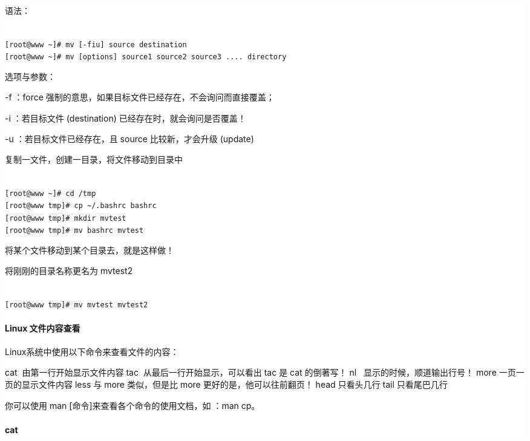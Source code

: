  语法：

 
```

[root@www ~]# mv [-fiu] source destination
[root@www ~]# mv [options] source1 source2 source3 .... directory

```

 选项与参数：

 
 -f ：force 强制的意思，如果目标文件已经存在，不会询问而直接覆盖；

 -i ：若目标文件 (destination) 已经存在时，就会询问是否覆盖！

 -u ：若目标文件已经存在，且 source 比较新，才会升级 (update)


复制一文件，创建一目录，将文件移动到目录中

 
```

[root@www ~]# cd /tmp
[root@www tmp]# cp ~/.bashrc bashrc
[root@www tmp]# mkdir mvtest
[root@www tmp]# mv bashrc mvtest

```
  将某个文件移动到某个目录去，就是这样做！ 

 将刚刚的目录名称更名为 mvtest2

 
```

[root@www tmp]# mv mvtest mvtest2

```
 

#### Linux 文件内容查看

 Linux系统中使用以下命令来查看文件的内容：

 
cat  由第一行开始显示文件内容
 tac  从最后一行开始显示，可以看出 tac 是 cat 的倒著写！
 nl   显示的时候，顺道输出行号！
 more 一页一页的显示文件内容
 less 与 more 类似，但是比 more 更好的是，他可以往前翻页！
 head 只看头几行
 tail 只看尾巴几行


你可以使用 man [命令]来查看各个命令的使用文档，如 ：man cp。

 
#### cat
